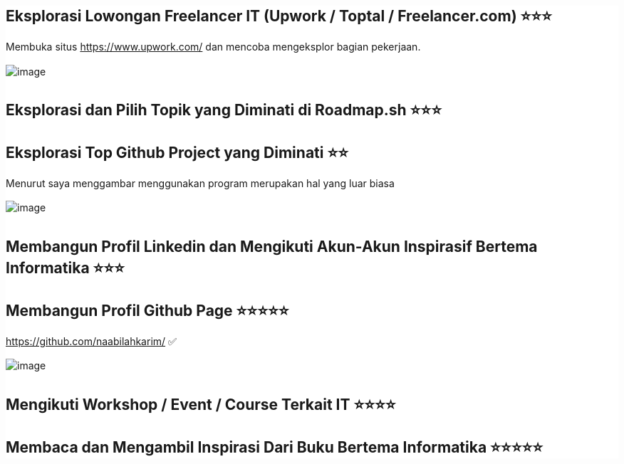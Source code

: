 
## Eksplorasi Lowongan Freelancer IT (Upwork / Toptal / Freelancer.com) ⭐⭐⭐
Membuka situs https://www.upwork.com/ dan mencoba mengeksplor bagian pekerjaan.

<img width="1024" alt="image" src="https://github.com/naabilahkarim/UAS/assets/144679969/af63e023-72a6-41d5-8f89-f62bc667f8ac">

## Eksplorasi dan Pilih Topik yang Diminati di Roadmap.sh ⭐⭐⭐

## Eksplorasi Top Github Project yang Diminati ⭐⭐ 
Menurut saya menggambar menggunakan program merupakan hal yang luar biasa

<img width="1217" alt="image" src="https://github.com/naabilahkarim/UAS/assets/144679969/b83f5ec9-6b3c-4b86-98a5-655113d6e993">


## Membangun Profil Linkedin dan Mengikuti Akun-Akun Inspirasif Bertema Informatika ⭐⭐⭐

## Membangun Profil Github Page ⭐⭐⭐⭐⭐
https://github.com/naabilahkarim/ ✅

<img width="265" alt="image" src="https://github.com/naabilahkarim/UAS/assets/144679969/c7bff294-69d7-4295-9824-0967962f75b3">


## Mengikuti Workshop / Event / Course Terkait IT ⭐⭐⭐⭐

## Membaca dan Mengambil Inspirasi Dari Buku Bertema Informatika ⭐⭐⭐⭐⭐




